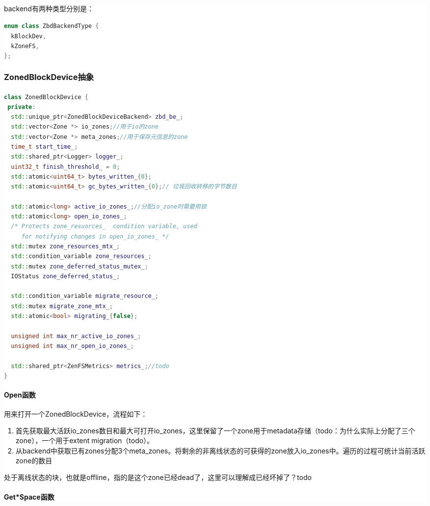 backend有两种类型分别是：

```c++
enum class ZbdBackendType {
  kBlockDev,
  kZoneFS,
};
```

### ZonedBlockDevice抽象

```C++
class ZonedBlockDevice {
 private:
  std::unique_ptr<ZonedBlockDeviceBackend> zbd_be_;
  std::vector<Zone *> io_zones;//用于io的zone
  std::vector<Zone *> meta_zones;//用于保存元信息的zone
  time_t start_time_;
  std::shared_ptr<Logger> logger_;
  uint32_t finish_threshold_ = 0;
  std::atomic<uint64_t> bytes_written_{0};
  std::atomic<uint64_t> gc_bytes_written_{0};// 垃圾回收转移的字节数目

  std::atomic<long> active_io_zones_;//分配io_zone时需要用锁
  std::atomic<long> open_io_zones_;
  /* Protects zone_resuorces_  condition variable, used
     for notifying changes in open_io_zones_ */
  std::mutex zone_resources_mtx_;
  std::condition_variable zone_resources_;
  std::mutex zone_deferred_status_mutex_;
  IOStatus zone_deferred_status_;

  std::condition_variable migrate_resource_;
  std::mutex migrate_zone_mtx_;
  std::atomic<bool> migrating_{false};

  unsigned int max_nr_active_io_zones_;
  unsigned int max_nr_open_io_zones_;

  std::shared_ptr<ZenFSMetrics> metrics_;//todo
}
```

#### Open函数

用来打开一个ZonedBlockDevice，流程如下：

1. 首先获取最大活跃io_zones数目和最大可打开io_zones，这里保留了一个zone用于metadata存储（todo：为什么实际上分配了三个zone），一个用于extent migration（todo）。
2. 从backend中获取已有zones分配3个meta_zones。将剩余的非离线状态的可获得的zone放入io_zones中。遍历的过程可统计当前活跃zone的数目

处于离线状态的块，也就是offline，指的是这个zone已经dead了，这里可以理解成已经坏掉了？todo

#### Get*Space函数
